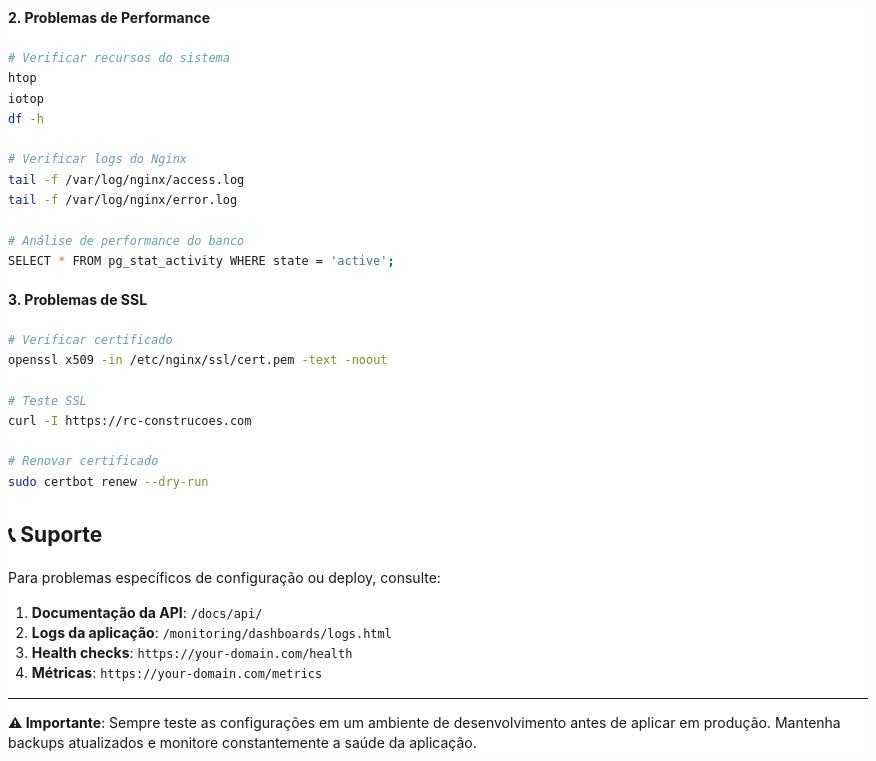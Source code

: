 #### 2. Problemas de Performance
```bash
# Verificar recursos do sistema
htop
iotop
df -h

# Verificar logs do Nginx
tail -f /var/log/nginx/access.log
tail -f /var/log/nginx/error.log

# Análise de performance do banco
SELECT * FROM pg_stat_activity WHERE state = 'active';
```

#### 3. Problemas de SSL
```bash
# Verificar certificado
openssl x509 -in /etc/nginx/ssl/cert.pem -text -noout

# Teste SSL
curl -I https://rc-construcoes.com

# Renovar certificado
sudo certbot renew --dry-run
```

## 📞 Suporte

Para problemas específicos de configuração ou deploy, consulte:

1. **Documentação da API**: `/docs/api/`
2. **Logs da aplicação**: `/monitoring/dashboards/logs.html`
3. **Health checks**: `https://your-domain.com/health`
4. **Métricas**: `https://your-domain.com/metrics`

---

**⚠️ Importante**: Sempre teste as configurações em um ambiente de desenvolvimento antes de aplicar em produção. Mantenha backups atualizados e monitore constantemente a saúde da aplicação.